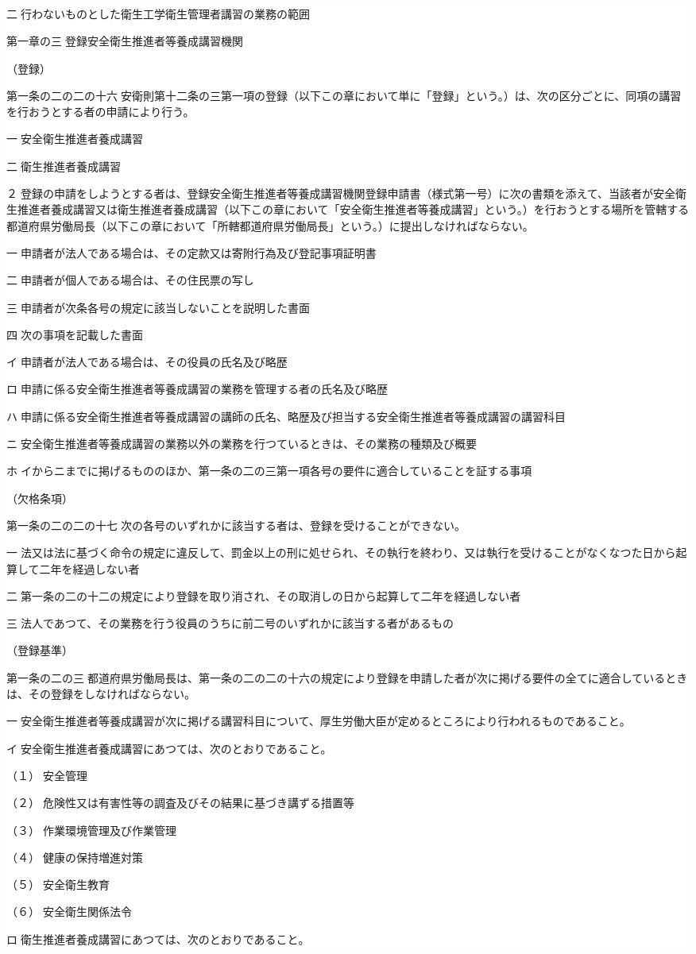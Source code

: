 二 行わないものとした衛生工学衛生管理者講習の業務の範囲  
  
第一章の三 登録安全衛生推進者等養成講習機関

（登録）

第一条の二の二の十六 安衛則第十二条の三第一項の登録（以下この章において単に「登録」という。）は、次の区分ごとに、同項の講習を行おうとする者の申請により行う。

一 安全衛生推進者養成講習

二 衛生推進者養成講習

２ 登録の申請をしようとする者は、登録安全衛生推進者等養成講習機関登録申請書（様式第一号）に次の書類を添えて、当該者が安全衛生推進者養成講習又は衛生推進者養成講習（以下この章において「安全衛生推進者等養成講習」という。）を行おうとする場所を管轄する都道府県労働局長（以下この章において「所轄都道府県労働局長」という。）に提出しなければならない。

一 申請者が法人である場合は、その定款又は寄附行為及び登記事項証明書

二 申請者が個人である場合は、その住民票の写し

三 申請者が次条各号の規定に該当しないことを説明した書面

四 次の事項を記載した書面

イ 申請者が法人である場合は、その役員の氏名及び略歴

ロ 申請に係る安全衛生推進者等養成講習の業務を管理する者の氏名及び略歴

ハ 申請に係る安全衛生推進者等養成講習の講師の氏名、略歴及び担当する安全衛生推進者等養成講習の講習科目

ニ 安全衛生推進者等養成講習の業務以外の業務を行つているときは、その業務の種類及び概要

ホ イからニまでに掲げるもののほか、第一条の二の三第一項各号の要件に適合していることを証する事項

（欠格条項）

第一条の二の二の十七 次の各号のいずれかに該当する者は、登録を受けることができない。

一 法又は法に基づく命令の規定に違反して、罰金以上の刑に処せられ、その執行を終わり、又は執行を受けることがなくなつた日から起算して二年を経過しない者

二 第一条の二の十二の規定により登録を取り消され、その取消しの日から起算して二年を経過しない者

三 法人であつて、その業務を行う役員のうちに前二号のいずれかに該当する者があるもの

（登録基準）

第一条の二の三 都道府県労働局長は、第一条の二の二の十六の規定により登録を申請した者が次に掲げる要件の全てに適合しているときは、その登録をしなければならない。

一 安全衛生推進者等養成講習が次に掲げる講習科目について、厚生労働大臣が定めるところにより行われるものであること。

イ 安全衛生推進者養成講習にあつては、次のとおりであること。

（１） 安全管理

（２） 危険性又は有害性等の調査及びその結果に基づき講ずる措置等

（３） 作業環境管理及び作業管理

（４） 健康の保持増進対策

（５） 安全衛生教育

（６） 安全衛生関係法令

ロ 衛生推進者養成講習にあつては、次のとおりであること。
